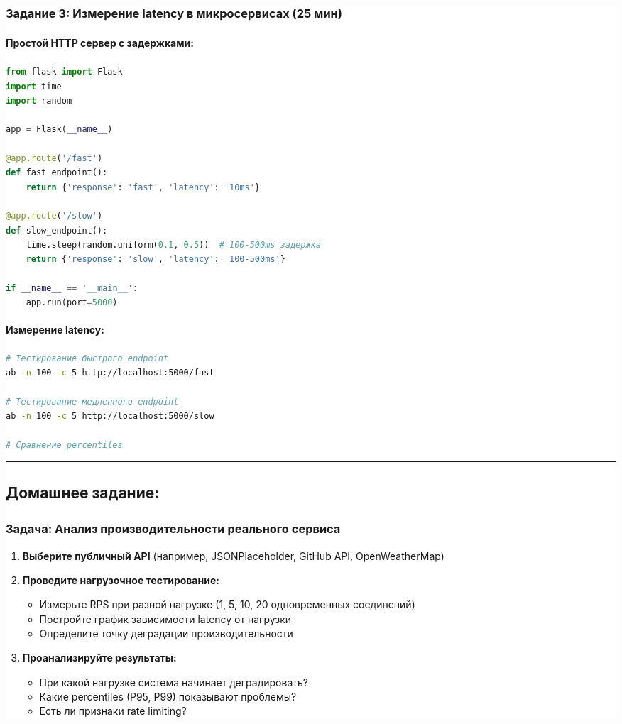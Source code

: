 ### Задание 3: Измерение latency в микросервисах (25 мин)

#### Простой HTTP сервер с задержками:
```python
from flask import Flask
import time
import random

app = Flask(__name__)

@app.route('/fast')
def fast_endpoint():
    return {'response': 'fast', 'latency': '10ms'}

@app.route('/slow')  
def slow_endpoint():
    time.sleep(random.uniform(0.1, 0.5))  # 100-500ms задержка
    return {'response': 'slow', 'latency': '100-500ms'}

if __name__ == '__main__':
    app.run(port=5000)
```

#### Измерение latency:
```bash
# Тестирование быстрого endpoint
ab -n 100 -c 5 http://localhost:5000/fast

# Тестирование медленного endpoint  
ab -n 100 -c 5 http://localhost:5000/slow

# Сравнение percentiles
```

---

## Домашнее задание:

### Задача: Анализ производительности реального сервиса

1. **Выберите публичный API** (например, JSONPlaceholder, GitHub API, OpenWeatherMap)

2. **Проведите нагрузочное тестирование:**
   - Измерьте RPS при разной нагрузке (1, 5, 10, 20 одновременных соединений)
   - Постройте график зависимости latency от нагрузки
   - Определите точку деградации производительности

3. **Проанализируйте результаты:**
   - При какой нагрузке система начинает деградировать?
   - Какие percentiles (P95, P99) показывают проблемы?
   - Есть ли признаки rate limiting?
